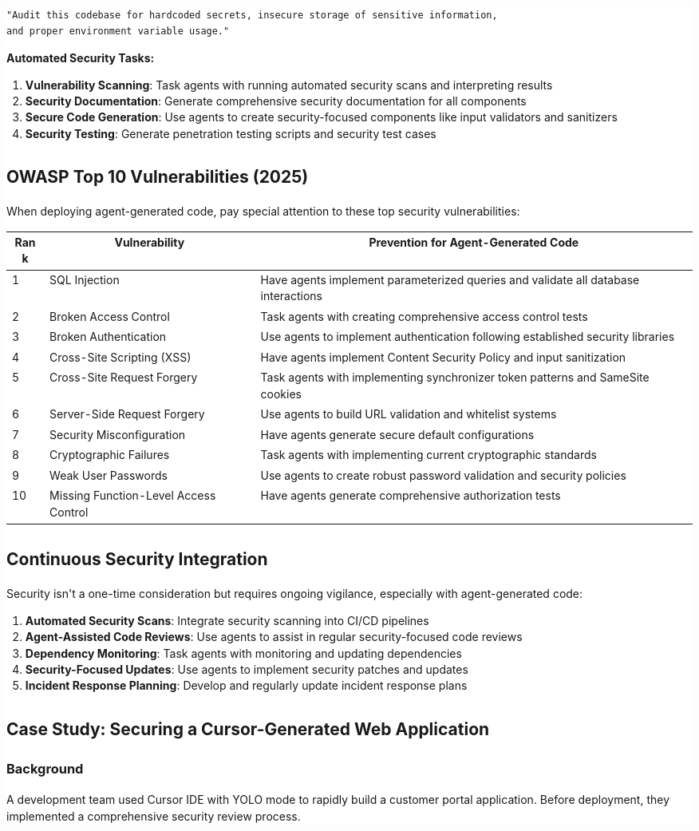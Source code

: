 ```
"Audit this codebase for hardcoded secrets, insecure storage of sensitive information, 
and proper environment variable usage."
```

**Automated Security Tasks:**

1. **Vulnerability Scanning**: Task agents with running automated security scans and interpreting results
2. **Security Documentation**: Generate comprehensive security documentation for all components
3. **Secure Code Generation**: Use agents to create security-focused components like input validators and sanitizers
4. **Security Testing**: Generate penetration testing scripts and security test cases

## OWASP Top 10 Vulnerabilities (2025)

When deploying agent-generated code, pay special attention to these top security vulnerabilities:

| Rank | Vulnerability | Prevention for Agent-Generated Code |
|------|--------------|-------------------------------------|
| 1 | SQL Injection | Have agents implement parameterized queries and validate all database interactions |
| 2 | Broken Access Control | Task agents with creating comprehensive access control tests |
| 3 | Broken Authentication | Use agents to implement authentication following established security libraries |
| 4 | Cross-Site Scripting (XSS) | Have agents implement Content Security Policy and input sanitization |
| 5 | Cross-Site Request Forgery | Task agents with implementing synchronizer token patterns and SameSite cookies |
| 6 | Server-Side Request Forgery | Use agents to build URL validation and whitelist systems |
| 7 | Security Misconfiguration | Have agents generate secure default configurations |
| 8 | Cryptographic Failures | Task agents with implementing current cryptographic standards |
| 9 | Weak User Passwords | Use agents to create robust password validation and security policies |
| 10 | Missing Function-Level Access Control | Have agents generate comprehensive authorization tests |

## Continuous Security Integration

Security isn't a one-time consideration but requires ongoing vigilance, especially with agent-generated code:

1. **Automated Security Scans**: Integrate security scanning into CI/CD pipelines
2. **Agent-Assisted Code Reviews**: Use agents to assist in regular security-focused code reviews
3. **Dependency Monitoring**: Task agents with monitoring and updating dependencies
4. **Security-Focused Updates**: Use agents to implement security patches and updates
5. **Incident Response Planning**: Develop and regularly update incident response plans

## Case Study: Securing a Cursor-Generated Web Application

### Background
A development team used Cursor IDE with YOLO mode to rapidly build a customer portal application. Before deployment, they implemented a comprehensive security review process.
